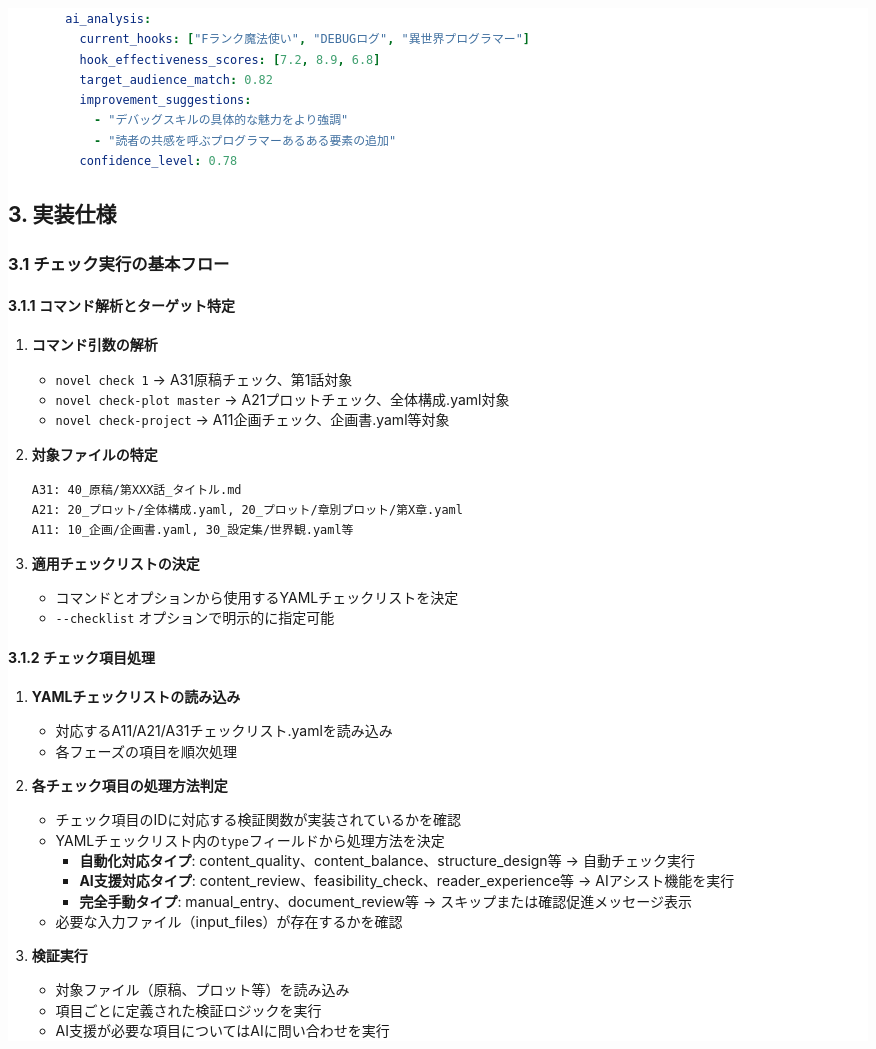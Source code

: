 ```yaml
        ai_analysis:
          current_hooks: ["Fランク魔法使い", "DEBUGログ", "異世界プログラマー"]
          hook_effectiveness_scores: [7.2, 8.9, 6.8]
          target_audience_match: 0.82
          improvement_suggestions:
            - "デバッグスキルの具体的な魅力をより強調"
            - "読者の共感を呼ぶプログラマーあるある要素の追加"
          confidence_level: 0.78
```

## 3. 実装仕様

### 3.1 チェック実行の基本フロー

#### 3.1.1 コマンド解析とターゲット特定

1. **コマンド引数の解析**
   - `novel check 1` → A31原稿チェック、第1話対象
   - `novel check-plot master` → A21プロットチェック、全体構成.yaml対象
   - `novel check-project` → A11企画チェック、企画書.yaml等対象

2. **対象ファイルの特定**
   ```
   A31: 40_原稿/第XXX話_タイトル.md
   A21: 20_プロット/全体構成.yaml, 20_プロット/章別プロット/第X章.yaml
   A11: 10_企画/企画書.yaml, 30_設定集/世界観.yaml等
   ```

3. **適用チェックリストの決定**
   - コマンドとオプションから使用するYAMLチェックリストを決定
   - `--checklist` オプションで明示的に指定可能

#### 3.1.2 チェック項目処理

1. **YAMLチェックリストの読み込み**
   - 対応するA11/A21/A31チェックリスト.yamlを読み込み
   - 各フェーズの項目を順次処理

2. **各チェック項目の処理方法判定**
   - チェック項目のIDに対応する検証関数が実装されているかを確認
   - YAMLチェックリスト内の`type`フィールドから処理方法を決定
     - **自動化対応タイプ**: content_quality、content_balance、structure_design等
       → 自動チェック実行
     - **AI支援対応タイプ**: content_review、feasibility_check、reader_experience等
       → AIアシスト機能を実行
     - **完全手動タイプ**: manual_entry、document_review等
       → スキップまたは確認促進メッセージ表示
   - 必要な入力ファイル（input_files）が存在するかを確認

3. **検証実行**
   - 対象ファイル（原稿、プロット等）を読み込み
   - 項目ごとに定義された検証ロジックを実行
   - AI支援が必要な項目についてはAIに問い合わせを実行
